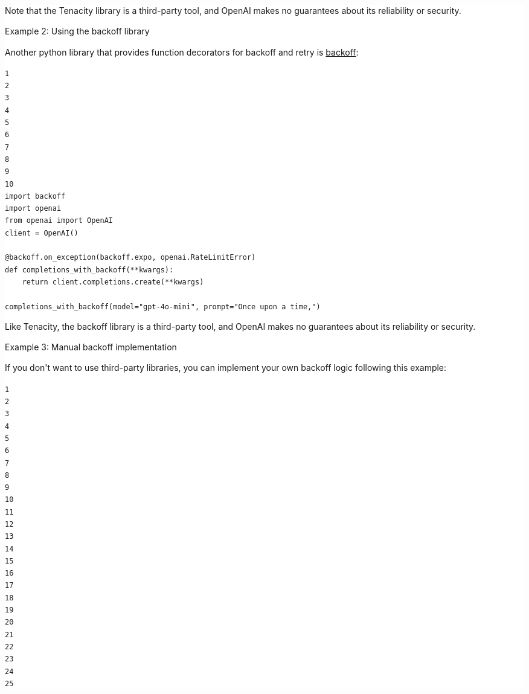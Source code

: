 ```
```

Note that the Tenacity library is a third-party tool, and OpenAI makes no guarantees about its reliability or security.

Example 2: Using the backoff library

Another python library that provides function decorators for backoff and retry is [backoff](https://pypi.org/project/backoff/):

```
1
2
3
4
5
6
7
8
9
10
import backoff
import openai
from openai import OpenAI
client = OpenAI()

@backoff.on_exception(backoff.expo, openai.RateLimitError)
def completions_with_backoff(**kwargs):
    return client.completions.create(**kwargs)

completions_with_backoff(model="gpt-4o-mini", prompt="Once upon a time,")
```

Like Tenacity, the backoff library is a third-party tool, and OpenAI makes no guarantees about its reliability or security.

Example 3: Manual backoff implementation

If you don't want to use third-party libraries, you can implement your own backoff logic following this example:

```
1
2
3
4
5
6
7
8
9
10
11
12
13
14
15
16
17
18
19
20
21
22
23
24
25
```